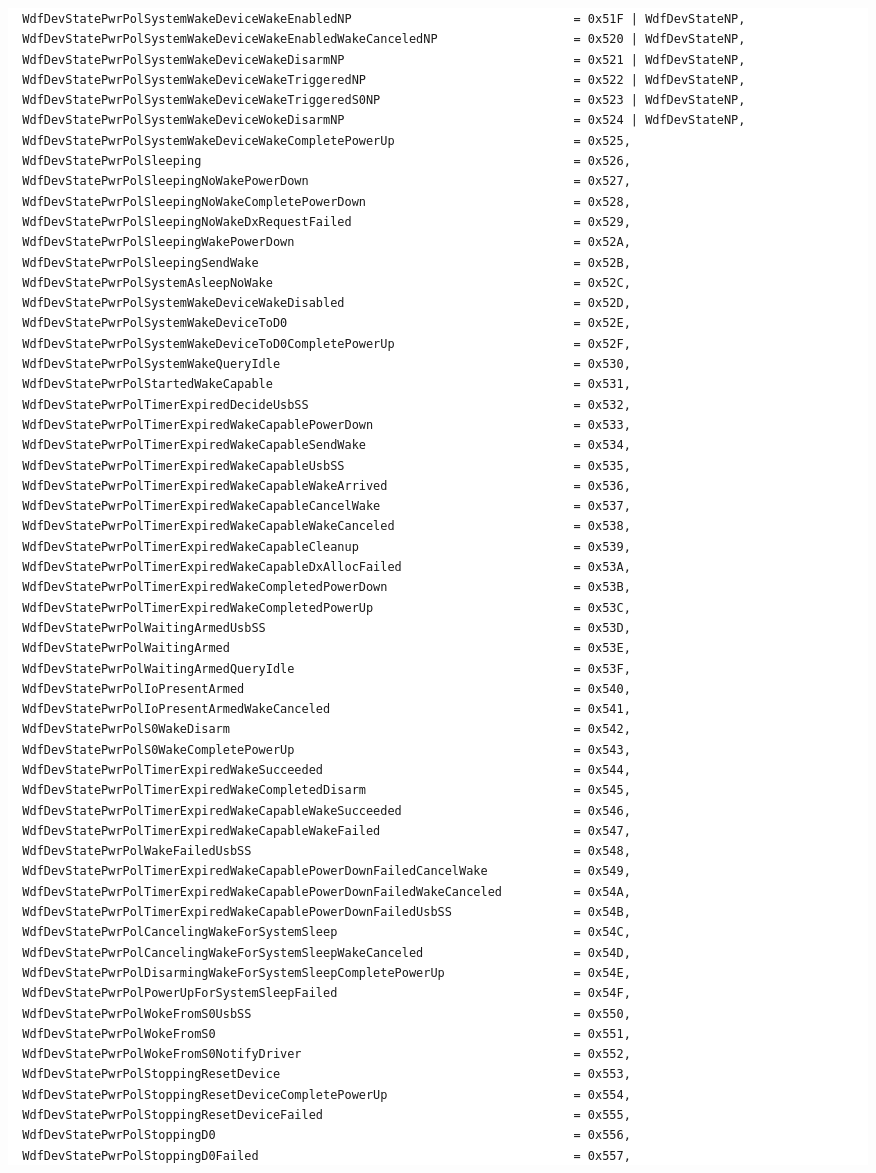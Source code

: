 ````
  WdfDevStatePwrPolSystemWakeDeviceWakeEnabledNP                               = 0x51F | WdfDevStateNP,
  WdfDevStatePwrPolSystemWakeDeviceWakeEnabledWakeCanceledNP                   = 0x520 | WdfDevStateNP,
  WdfDevStatePwrPolSystemWakeDeviceWakeDisarmNP                                = 0x521 | WdfDevStateNP,
  WdfDevStatePwrPolSystemWakeDeviceWakeTriggeredNP                             = 0x522 | WdfDevStateNP,
  WdfDevStatePwrPolSystemWakeDeviceWakeTriggeredS0NP                           = 0x523 | WdfDevStateNP,
  WdfDevStatePwrPolSystemWakeDeviceWokeDisarmNP                                = 0x524 | WdfDevStateNP,
  WdfDevStatePwrPolSystemWakeDeviceWakeCompletePowerUp                         = 0x525,
  WdfDevStatePwrPolSleeping                                                    = 0x526,
  WdfDevStatePwrPolSleepingNoWakePowerDown                                     = 0x527,
  WdfDevStatePwrPolSleepingNoWakeCompletePowerDown                             = 0x528,
  WdfDevStatePwrPolSleepingNoWakeDxRequestFailed                               = 0x529,
  WdfDevStatePwrPolSleepingWakePowerDown                                       = 0x52A,
  WdfDevStatePwrPolSleepingSendWake                                            = 0x52B,
  WdfDevStatePwrPolSystemAsleepNoWake                                          = 0x52C,
  WdfDevStatePwrPolSystemWakeDeviceWakeDisabled                                = 0x52D,
  WdfDevStatePwrPolSystemWakeDeviceToD0                                        = 0x52E,
  WdfDevStatePwrPolSystemWakeDeviceToD0CompletePowerUp                         = 0x52F,
  WdfDevStatePwrPolSystemWakeQueryIdle                                         = 0x530,
  WdfDevStatePwrPolStartedWakeCapable                                          = 0x531,
  WdfDevStatePwrPolTimerExpiredDecideUsbSS                                     = 0x532,
  WdfDevStatePwrPolTimerExpiredWakeCapablePowerDown                            = 0x533,
  WdfDevStatePwrPolTimerExpiredWakeCapableSendWake                             = 0x534,
  WdfDevStatePwrPolTimerExpiredWakeCapableUsbSS                                = 0x535,
  WdfDevStatePwrPolTimerExpiredWakeCapableWakeArrived                          = 0x536,
  WdfDevStatePwrPolTimerExpiredWakeCapableCancelWake                           = 0x537,
  WdfDevStatePwrPolTimerExpiredWakeCapableWakeCanceled                         = 0x538,
  WdfDevStatePwrPolTimerExpiredWakeCapableCleanup                              = 0x539,
  WdfDevStatePwrPolTimerExpiredWakeCapableDxAllocFailed                        = 0x53A,
  WdfDevStatePwrPolTimerExpiredWakeCompletedPowerDown                          = 0x53B,
  WdfDevStatePwrPolTimerExpiredWakeCompletedPowerUp                            = 0x53C,
  WdfDevStatePwrPolWaitingArmedUsbSS                                           = 0x53D,
  WdfDevStatePwrPolWaitingArmed                                                = 0x53E,
  WdfDevStatePwrPolWaitingArmedQueryIdle                                       = 0x53F,
  WdfDevStatePwrPolIoPresentArmed                                              = 0x540,
  WdfDevStatePwrPolIoPresentArmedWakeCanceled                                  = 0x541,
  WdfDevStatePwrPolS0WakeDisarm                                                = 0x542,
  WdfDevStatePwrPolS0WakeCompletePowerUp                                       = 0x543,
  WdfDevStatePwrPolTimerExpiredWakeSucceeded                                   = 0x544,
  WdfDevStatePwrPolTimerExpiredWakeCompletedDisarm                             = 0x545,
  WdfDevStatePwrPolTimerExpiredWakeCapableWakeSucceeded                        = 0x546,
  WdfDevStatePwrPolTimerExpiredWakeCapableWakeFailed                           = 0x547,
  WdfDevStatePwrPolWakeFailedUsbSS                                             = 0x548,
  WdfDevStatePwrPolTimerExpiredWakeCapablePowerDownFailedCancelWake            = 0x549,
  WdfDevStatePwrPolTimerExpiredWakeCapablePowerDownFailedWakeCanceled          = 0x54A,
  WdfDevStatePwrPolTimerExpiredWakeCapablePowerDownFailedUsbSS                 = 0x54B,
  WdfDevStatePwrPolCancelingWakeForSystemSleep                                 = 0x54C,
  WdfDevStatePwrPolCancelingWakeForSystemSleepWakeCanceled                     = 0x54D,
  WdfDevStatePwrPolDisarmingWakeForSystemSleepCompletePowerUp                  = 0x54E,
  WdfDevStatePwrPolPowerUpForSystemSleepFailed                                 = 0x54F,
  WdfDevStatePwrPolWokeFromS0UsbSS                                             = 0x550,
  WdfDevStatePwrPolWokeFromS0                                                  = 0x551,
  WdfDevStatePwrPolWokeFromS0NotifyDriver                                      = 0x552,
  WdfDevStatePwrPolStoppingResetDevice                                         = 0x553,
  WdfDevStatePwrPolStoppingResetDeviceCompletePowerUp                          = 0x554,
  WdfDevStatePwrPolStoppingResetDeviceFailed                                   = 0x555,
  WdfDevStatePwrPolStoppingD0                                                  = 0x556,
  WdfDevStatePwrPolStoppingD0Failed                                            = 0x557,
````